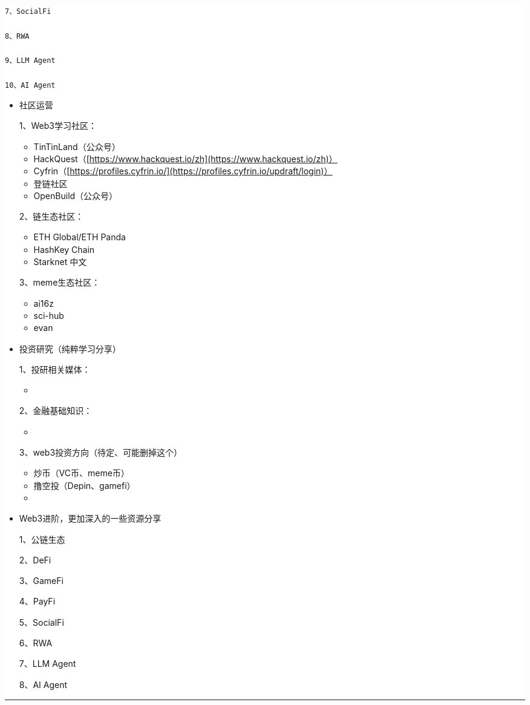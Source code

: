     7、SocialFi
    
    8、RWA
    
    9、LLM Agent
    
    10、AI Agent
    
- 社区运营
    
    1、Web3学习社区：
    
    - TinTinLand（公众号）
    - HackQuest（[https://www.hackquest.io/zh](https://www.hackquest.io/zh)）
    - Cyfrin（[https://profiles.cyfrin.io/](https://profiles.cyfrin.io/updraft/login)）
    - 登链社区
    - OpenBuild（公众号）
    
    2、链生态社区：
    
    - ETH Global/ETH Panda
    - HashKey Chain
    - Starknet 中文
    
    3、meme生态社区：
    
    - ai16z
    - sci-hub
    - evan
- 投资研究（纯粹学习分享）
    
    1、投研相关媒体：
    
    - 
    
    2、金融基础知识：
    
    - 
    
    3、web3投资方向（待定、可能删掉这个）
    
    - 炒币（VC币、meme币）
    - 撸空投（Depin、gamefi）
    - 
- Web3进阶，更加深入的一些资源分享
    
    1、公链生态
    
    2、DeFi
    
    3、GameFi
    
    4、PayFi
    
    5、SocialFi
    
    6、RWA
    
    7、LLM Agent
    
    8、AI Agent
    
---    
